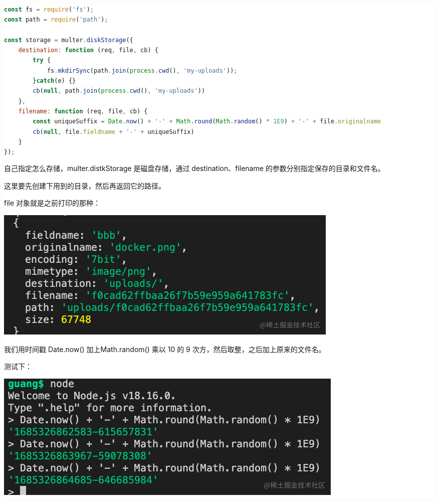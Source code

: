 ```javascript
const fs = require('fs');
const path = require('path');

const storage = multer.diskStorage({
    destination: function (req, file, cb) {
        try {
            fs.mkdirSync(path.join(process.cwd(), 'my-uploads'));
        }catch(e) {}
        cb(null, path.join(process.cwd(), 'my-uploads'))
    },
    filename: function (req, file, cb) {
        const uniqueSuffix = Date.now() + '-' + Math.round(Math.random() * 1E9) + '-' + file.originalname
        cb(null, file.fieldname + '-' + uniqueSuffix)
    }
});
```

自己指定怎么存储，multer.distkStorage 是磁盘存储，通过 destination、filename 的参数分别指定保存的目录和文件名。

这里要先创建下用到的目录，然后再返回它的路径。

file 对象就是之前打印的那种：

![](./images/e7f6c2d4a95d18b79571c37cae6e606c.png )

我们用时间戳 Date.now() 加上Math.random() 乘以 10 的 9 次方，然后取整，之后加上原来的文件名。

测试下：

![](./images/e2d5103b73c38f2524c1bc6bd8442db8.png )
